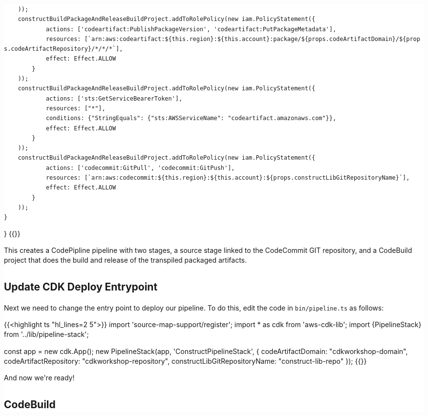         ));
        constructBuildPackageAndReleaseBuildProject.addToRolePolicy(new iam.PolicyStatement({
                actions: ['codeartifact:PublishPackageVersion', 'codeartifact:PutPackageMetadata'],
                resources: [`arn:aws:codeartifact:${this.region}:${this.account}:package/${props.codeArtifactDomain}/${props.codeArtifactRepository}/*/*/*`],
                effect: Effect.ALLOW
            }
        ));
        constructBuildPackageAndReleaseBuildProject.addToRolePolicy(new iam.PolicyStatement({
                actions: ['sts:GetServiceBearerToken'],
                resources: ["*"],
                conditions: {"StringEquals": {"sts:AWSServiceName": "codeartifact.amazonaws.com"}},
                effect: Effect.ALLOW
            }
        ));
        constructBuildPackageAndReleaseBuildProject.addToRolePolicy(new iam.PolicyStatement({
                actions: ['codecommit:GitPull', 'codecommit:GitPush'],
                resources: [`arn:aws:codecommit:${this.region}:${this.account}:${props.constructLibGitRepositoryName}`],
                effect: Effect.ALLOW
            }
        ));
    }

}
{{</highlight>}}

This creates a CodePipline pipeline with two stages, a source stage linked to the CodeCommit GIT repository, and a CodeBuild project that does the build and release of the transpiled packaged artifacts.

## Update CDK Deploy Entrypoint

Next we need to change the entry point to deploy our pipeline. To do this, edit the code in `bin/pipeline.ts` as follows:

{{<highlight ts "hl_lines=2 5">}}
import 'source-map-support/register';
import \* as cdk from 'aws-cdk-lib';
import {PipelineStack} from '../lib/pipeline-stack';

const app = new cdk.App();
new PipelineStack(app, 'ConstructPipelineStack', {
codeArtifactDomain: "cdkworkshop-domain",
codeArtifactRepository: "cdkworkshop-repository",
constructLibGitRepositoryName: "construct-lib-repo"
});
{{</highlight>}}

And now we're ready!

## CodeBuild
